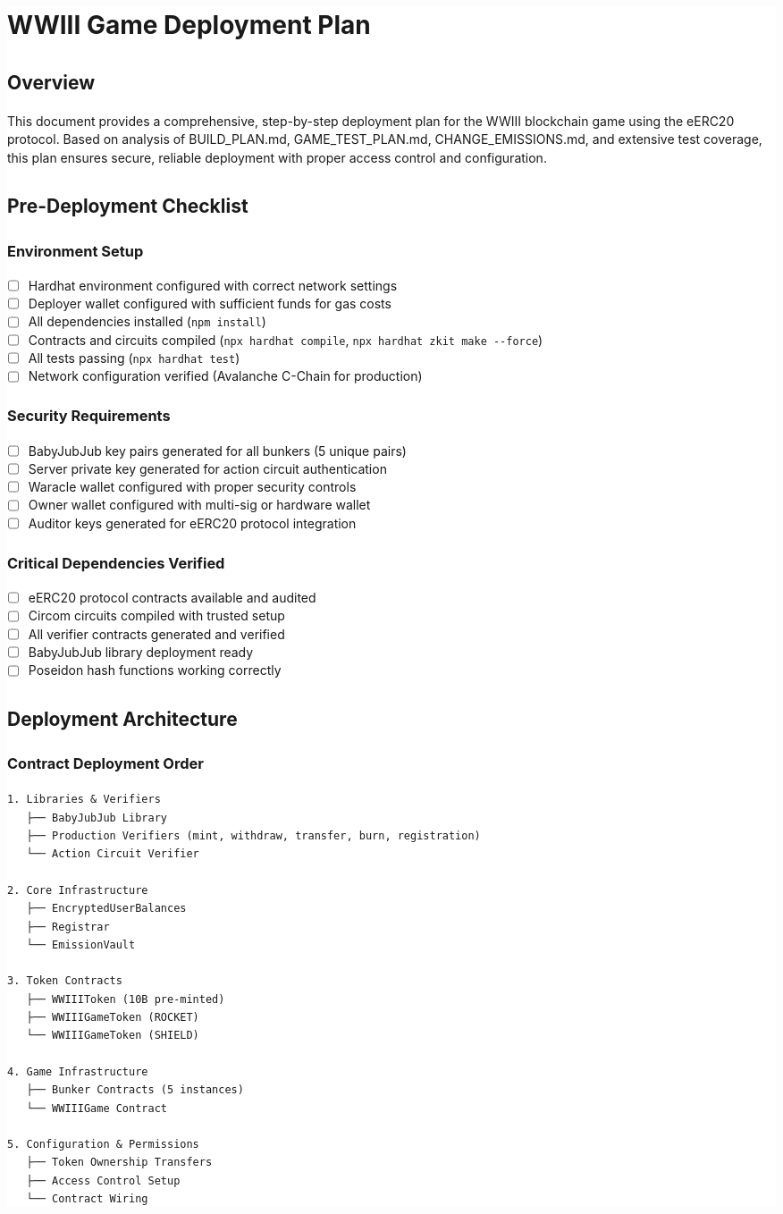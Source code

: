 # WWIII Game Deployment Plan

## Overview

This document provides a comprehensive, step-by-step deployment plan for the WWIII blockchain game using the eERC20 protocol. Based on analysis of BUILD_PLAN.md, GAME_TEST_PLAN.md, CHANGE_EMISSIONS.md, and extensive test coverage, this plan ensures secure, reliable deployment with proper access control and configuration.

## Pre-Deployment Checklist

### Environment Setup
- [ ] Hardhat environment configured with correct network settings
- [ ] Deployer wallet configured with sufficient funds for gas costs
- [ ] All dependencies installed (`npm install`)
- [ ] Contracts and circuits compiled (`npx hardhat compile`, `npx hardhat zkit make --force`)
- [ ] All tests passing (`npx hardhat test`)
- [ ] Network configuration verified (Avalanche C-Chain for production)

### Security Requirements
- [ ] BabyJubJub key pairs generated for all bunkers (5 unique pairs)
- [ ] Server private key generated for action circuit authentication
- [ ] Waracle wallet configured with proper security controls
- [ ] Owner wallet configured with multi-sig or hardware wallet
- [ ] Auditor keys generated for eERC20 protocol integration

### Critical Dependencies Verified
- [ ] eERC20 protocol contracts available and audited
- [ ] Circom circuits compiled with trusted setup
- [ ] All verifier contracts generated and verified
- [ ] BabyJubJub library deployment ready
- [ ] Poseidon hash functions working correctly

## Deployment Architecture

### Contract Deployment Order
```
1. Libraries & Verifiers
   ├── BabyJubJub Library
   ├── Production Verifiers (mint, withdraw, transfer, burn, registration)
   └── Action Circuit Verifier

2. Core Infrastructure
   ├── EncryptedUserBalances
   ├── Registrar
   └── EmissionVault

3. Token Contracts
   ├── WWIIIToken (10B pre-minted)
   ├── WWIIIGameToken (ROCKET)
   └── WWIIIGameToken (SHIELD)

4. Game Infrastructure
   ├── Bunker Contracts (5 instances)
   └── WWIIIGame Contract

5. Configuration & Permissions
   ├── Token Ownership Transfers
   ├── Access Control Setup
   └── Contract Wiring
```